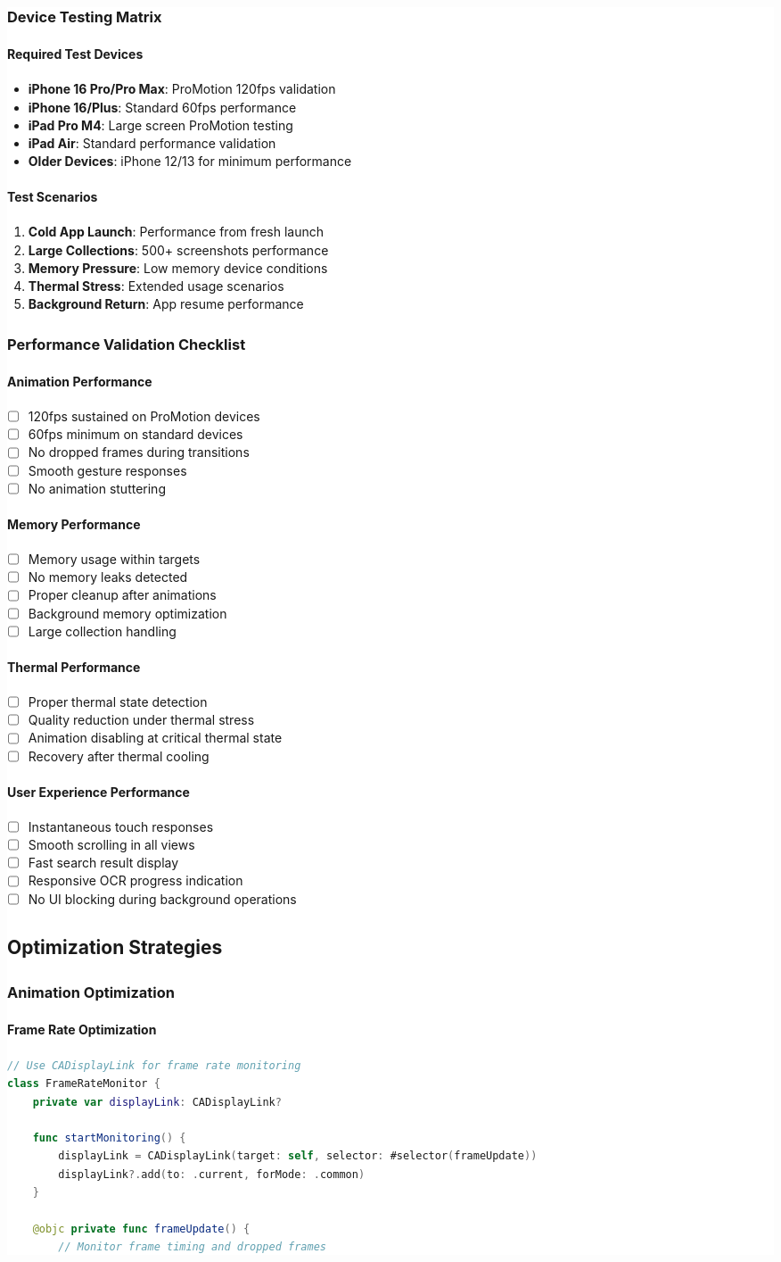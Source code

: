 ### Device Testing Matrix

#### Required Test Devices
- **iPhone 16 Pro/Pro Max**: ProMotion 120fps validation
- **iPhone 16/Plus**: Standard 60fps performance
- **iPad Pro M4**: Large screen ProMotion testing
- **iPad Air**: Standard performance validation
- **Older Devices**: iPhone 12/13 for minimum performance

#### Test Scenarios
1. **Cold App Launch**: Performance from fresh launch
2. **Large Collections**: 500+ screenshots performance
3. **Memory Pressure**: Low memory device conditions
4. **Thermal Stress**: Extended usage scenarios
5. **Background Return**: App resume performance

### Performance Validation Checklist

#### Animation Performance
- [ ] 120fps sustained on ProMotion devices
- [ ] 60fps minimum on standard devices  
- [ ] No dropped frames during transitions
- [ ] Smooth gesture responses
- [ ] No animation stuttering

#### Memory Performance
- [ ] Memory usage within targets
- [ ] No memory leaks detected
- [ ] Proper cleanup after animations
- [ ] Background memory optimization
- [ ] Large collection handling

#### Thermal Performance
- [ ] Proper thermal state detection
- [ ] Quality reduction under thermal stress
- [ ] Animation disabling at critical thermal state
- [ ] Recovery after thermal cooling

#### User Experience Performance
- [ ] Instantaneous touch responses
- [ ] Smooth scrolling in all views
- [ ] Fast search result display
- [ ] Responsive OCR progress indication
- [ ] No UI blocking during background operations

## Optimization Strategies

### Animation Optimization

#### Frame Rate Optimization
```swift
// Use CADisplayLink for frame rate monitoring
class FrameRateMonitor {
    private var displayLink: CADisplayLink?
    
    func startMonitoring() {
        displayLink = CADisplayLink(target: self, selector: #selector(frameUpdate))
        displayLink?.add(to: .current, forMode: .common)
    }
    
    @objc private func frameUpdate() {
        // Monitor frame timing and dropped frames
```